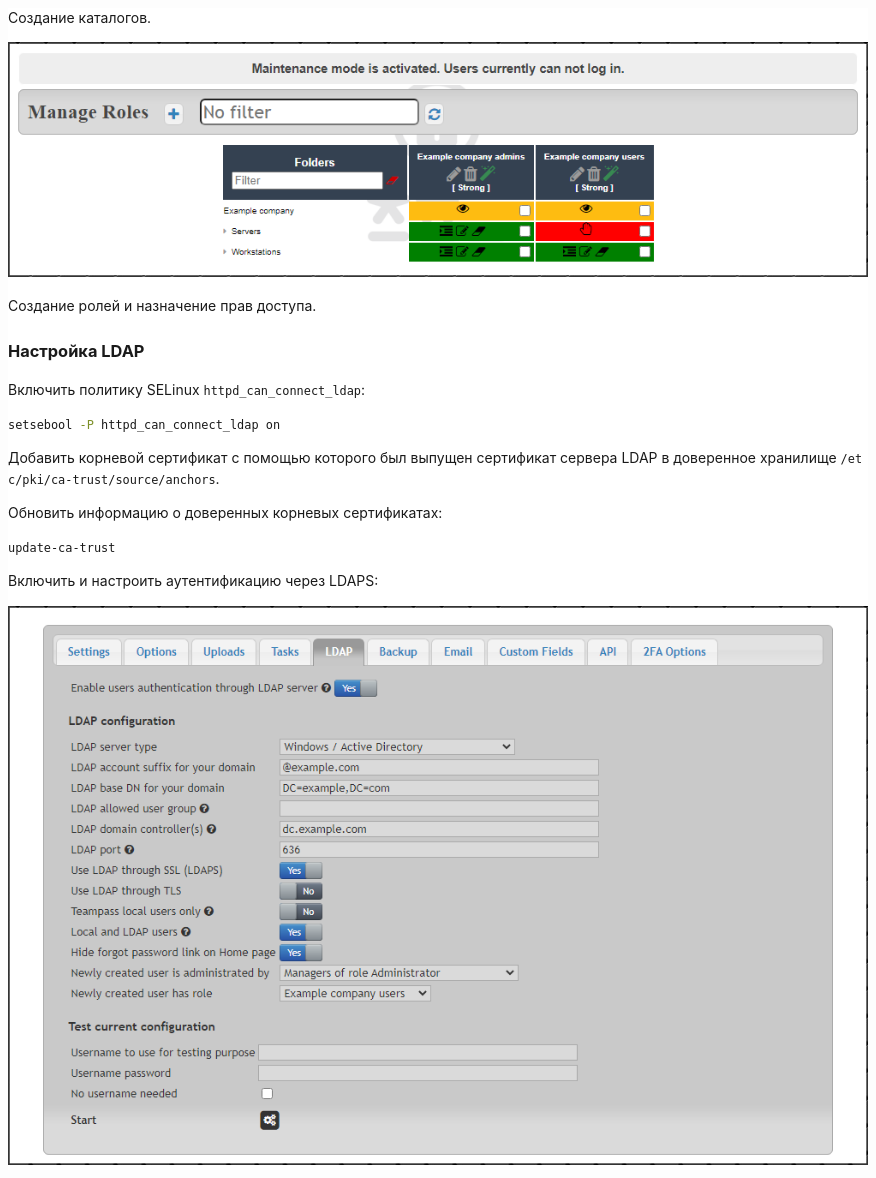 Создание каталогов.

![image-20210131221148789](./static/centos7_teampass_install/image-20210131221148789.png)

Создание ролей и назначение прав доступа.

### Настройка LDAP

Включить политику SELinux `httpd_can_connect_ldap`:

```bash
setsebool -P httpd_can_connect_ldap on
```

Добавить корневой сертификат с помощью которого был выпущен сертификат сервера LDAP в доверенное хранилище `/etc/pki/ca-trust/source/anchors`.

Обновить информацию о доверенных корневых сертификатах:

```bash
update-ca-trust
```

Включить и настроить аутентификацию через LDAPS:

![image-20210131225911737](./static/centos7_teampass_install/image-20210131225911737.png)
